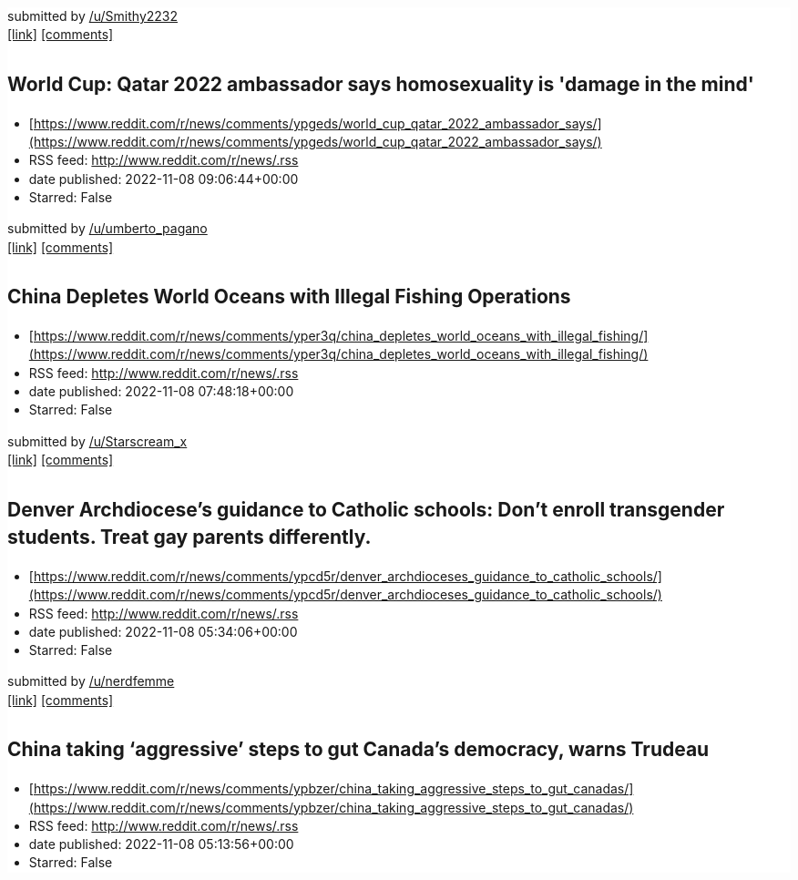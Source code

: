 &#32; submitted by &#32; <a href="https://www.reddit.com/user/Smithy2232"> /u/Smithy2232 </a> <br /> <span><a href="https://www.reuters.com/legal/theranos-founder-holmes-denied-request-new-trial-court-filings-show-2022-11-08/">[link]</a></span> &#32; <span><a href="https://www.reddit.com/r/news/comments/ypi5rb/theranos_founder_holmes_denied_request_for_new/">[comments]</a></span>

## World Cup: Qatar 2022 ambassador says homosexuality is 'damage in the mind'
 - [https://www.reddit.com/r/news/comments/ypgeds/world_cup_qatar_2022_ambassador_says/](https://www.reddit.com/r/news/comments/ypgeds/world_cup_qatar_2022_ambassador_says/)
 - RSS feed: http://www.reddit.com/r/news/.rss
 - date published: 2022-11-08 09:06:44+00:00
 - Starred: False

&#32; submitted by &#32; <a href="https://www.reddit.com/user/umberto_pagano"> /u/umberto_pagano </a> <br /> <span><a href="https://www.straitstimes.com/sport/football/world-cup-qatar-2022-ambassador-says-homosexuality-is-damage-in-the-mind">[link]</a></span> &#32; <span><a href="https://www.reddit.com/r/news/comments/ypgeds/world_cup_qatar_2022_ambassador_says/">[comments]</a></span>

## China Depletes World Oceans with Illegal Fishing Operations
 - [https://www.reddit.com/r/news/comments/yper3q/china_depletes_world_oceans_with_illegal_fishing/](https://www.reddit.com/r/news/comments/yper3q/china_depletes_world_oceans_with_illegal_fishing/)
 - RSS feed: http://www.reddit.com/r/news/.rss
 - date published: 2022-11-08 07:48:18+00:00
 - Starred: False

&#32; submitted by &#32; <a href="https://www.reddit.com/user/Starscream_x"> /u/Starscream_x </a> <br /> <span><a href="https://dialogo-americas.com/articles/china-depletes-world-oceans-with-illegal-fishing-operations/#.Y2oJZGThWyU">[link]</a></span> &#32; <span><a href="https://www.reddit.com/r/news/comments/yper3q/china_depletes_world_oceans_with_illegal_fishing/">[comments]</a></span>

## Denver Archdiocese’s guidance to Catholic schools: Don’t enroll transgender students. Treat gay parents differently.
 - [https://www.reddit.com/r/news/comments/ypcd5r/denver_archdioceses_guidance_to_catholic_schools/](https://www.reddit.com/r/news/comments/ypcd5r/denver_archdioceses_guidance_to_catholic_schools/)
 - RSS feed: http://www.reddit.com/r/news/.rss
 - date published: 2022-11-08 05:34:06+00:00
 - Starred: False

&#32; submitted by &#32; <a href="https://www.reddit.com/user/nerdfemme"> /u/nerdfemme </a> <br /> <span><a href="https://www.denverpost.com/2022/11/07/denver-catholic-archdiocese-lgbtq-guidance-transgender-gay-students/">[link]</a></span> &#32; <span><a href="https://www.reddit.com/r/news/comments/ypcd5r/denver_archdioceses_guidance_to_catholic_schools/">[comments]</a></span>

## China taking ‘aggressive’ steps to gut Canada’s democracy, warns Trudeau
 - [https://www.reddit.com/r/news/comments/ypbzer/china_taking_aggressive_steps_to_gut_canadas/](https://www.reddit.com/r/news/comments/ypbzer/china_taking_aggressive_steps_to_gut_canadas/)
 - RSS feed: http://www.reddit.com/r/news/.rss
 - date published: 2022-11-08 05:13:56+00:00
 - Starred: False
